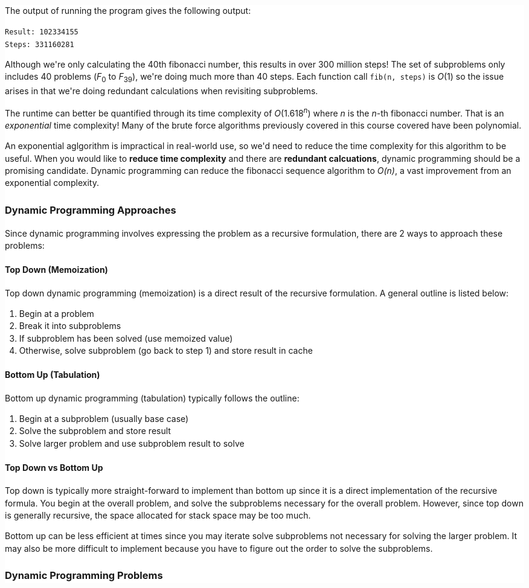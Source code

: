 The output of running the program gives the following output:

```txt
Result: 102334155
Steps: 331160281
```

Although we're only calculating the 40th fibonacci number, this results in over 300 million steps! The set of subproblems only includes 40 problems ($F_0$ to $F_{39}$), we're doing much more than 40 steps. Each function call `fib(n, steps)` is $O(1)$ so the issue arises in that we're doing redundant calculations when revisiting subproblems.

The runtime can better be quantified through its time complexity of $O(1.618^n)$ where $n$ is the $n$-th fibonacci number. That is an *exponential* time complexity! Many of the brute force algorithms previously covered in this course covered have been polynomial.

An exponential aglgorithm is impractical in real-world use, so we'd need to reduce the time complexity for this algorithm to be useful. When you would like to **reduce time complexity** and there are **redundant calcuations**, dynamic programming should be a promising candidate. Dynamic programming can reduce the fibonacci sequence algorithm to *O(n)*, a vast improvement from an exponential complexity.

### Dynamic Programming Approaches

Since dynamic programming involves expressing the problem as a recursive formulation, there are 2 ways to approach these problems:

#### Top Down (Memoization)

Top down dynamic programming (memoization) is a direct result of the recursive formulation. A general outline is listed below:

1. Begin at a problem
2. Break it into subproblems
3. If subproblem has been solved (use memoized value)
4. Otherwise, solve subproblem (go back to step 1) and store result in cache

#### Bottom Up (Tabulation)

Bottom up dynamic programming (tabulation) typically follows the outline:

1. Begin at a subproblem (usually base case)
2. Solve the subproblem and store result
3. Solve larger problem and use subproblem result to solve

#### Top Down vs Bottom Up

Top down is typically more straight-forward to implement than bottom up since it is a direct implementation of the recursive formula. You begin at the overall problem, and solve the subproblems necessary for the overall problem. However, since top down is generally recursive, the space allocated for stack space may be too much.

Bottom up can be less efficient at times since you may iterate solve subproblems not necessary for solving the larger problem. It may also be more difficult to implement because you have to figure out the order to solve the subproblems.

### Dynamic Programming Problems
